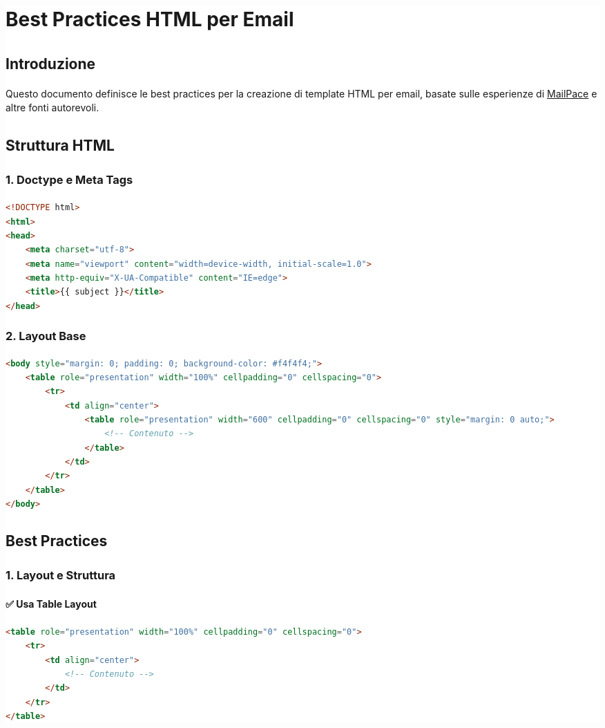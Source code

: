 # Best Practices HTML per Email

## Introduzione

Questo documento definisce le best practices per la creazione di template HTML per email, basate sulle esperienze di [MailPace](https://github.com/mailpace/templates) e altre fonti autorevoli.

## Struttura HTML

### 1. Doctype e Meta Tags
```html
<!DOCTYPE html>
<html>
<head>
    <meta charset="utf-8">
    <meta name="viewport" content="width=device-width, initial-scale=1.0">
    <meta http-equiv="X-UA-Compatible" content="IE=edge">
    <title>{{ subject }}</title>
</head>
```

### 2. Layout Base
```html
<body style="margin: 0; padding: 0; background-color: #f4f4f4;">
    <table role="presentation" width="100%" cellpadding="0" cellspacing="0">
        <tr>
            <td align="center">
                <table role="presentation" width="600" cellpadding="0" cellspacing="0" style="margin: 0 auto;">
                    <!-- Contenuto -->
                </table>
            </td>
        </tr>
    </table>
</body>
```

## Best Practices

### 1. Layout e Struttura

#### ✅ Usa Table Layout
```html
<table role="presentation" width="100%" cellpadding="0" cellspacing="0">
    <tr>
        <td align="center">
            <!-- Contenuto -->
        </td>
    </tr>
</table>
```
